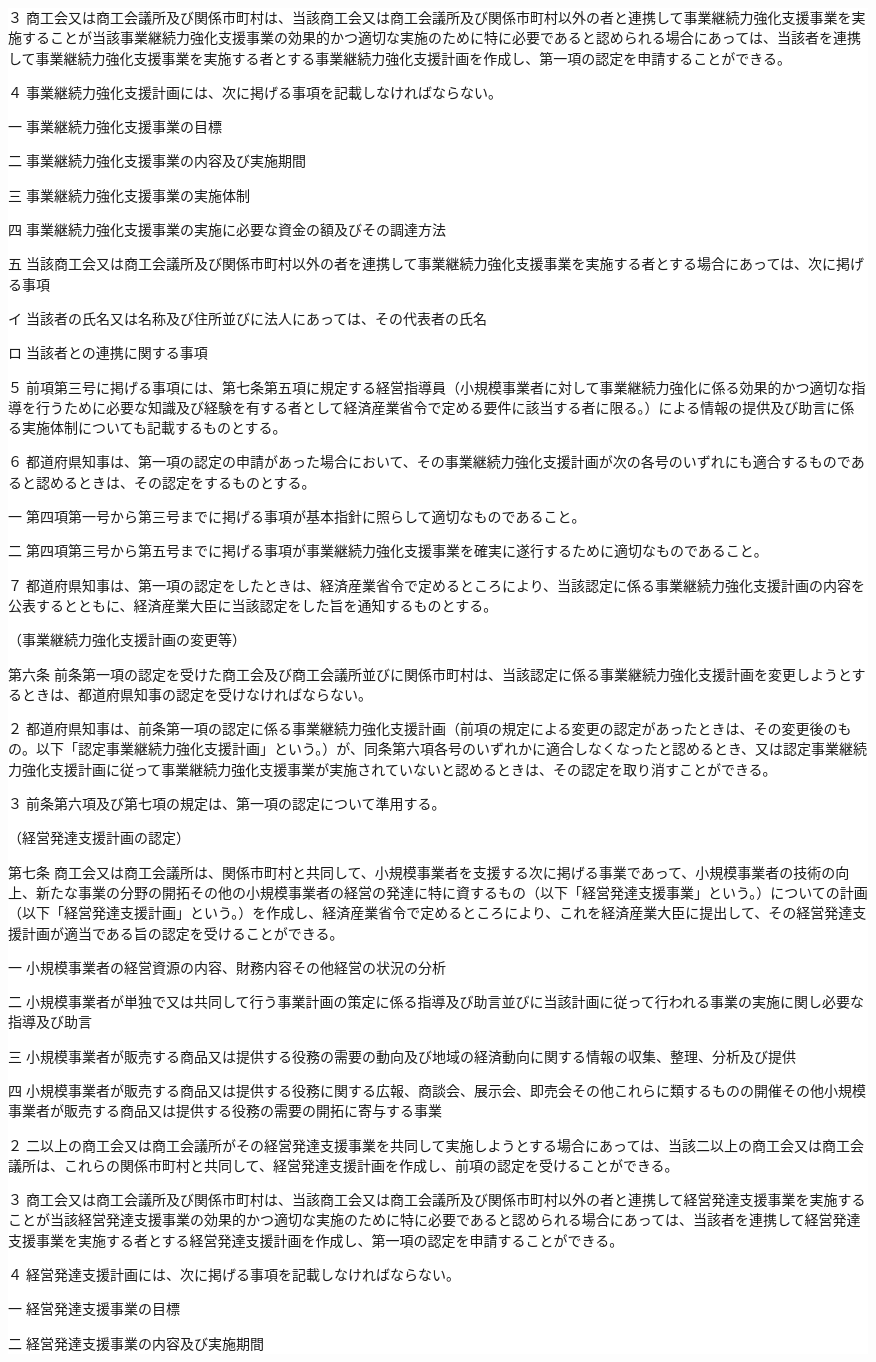 ３ 商工会又は商工会議所及び関係市町村は、当該商工会又は商工会議所及び関係市町村以外の者と連携して事業継続力強化支援事業を実施することが当該事業継続力強化支援事業の効果的かつ適切な実施のために特に必要であると認められる場合にあっては、当該者を連携して事業継続力強化支援事業を実施する者とする事業継続力強化支援計画を作成し、第一項の認定を申請することができる。

４ 事業継続力強化支援計画には、次に掲げる事項を記載しなければならない。

一 事業継続力強化支援事業の目標

二 事業継続力強化支援事業の内容及び実施期間

三 事業継続力強化支援事業の実施体制

四 事業継続力強化支援事業の実施に必要な資金の額及びその調達方法

五 当該商工会又は商工会議所及び関係市町村以外の者を連携して事業継続力強化支援事業を実施する者とする場合にあっては、次に掲げる事項

イ 当該者の氏名又は名称及び住所並びに法人にあっては、その代表者の氏名

ロ 当該者との連携に関する事項

５ 前項第三号に掲げる事項には、第七条第五項に規定する経営指導員（小規模事業者に対して事業継続力強化に係る効果的かつ適切な指導を行うために必要な知識及び経験を有する者として経済産業省令で定める要件に該当する者に限る。）による情報の提供及び助言に係る実施体制についても記載するものとする。

６ 都道府県知事は、第一項の認定の申請があった場合において、その事業継続力強化支援計画が次の各号のいずれにも適合するものであると認めるときは、その認定をするものとする。

一 第四項第一号から第三号までに掲げる事項が基本指針に照らして適切なものであること。

二 第四項第三号から第五号までに掲げる事項が事業継続力強化支援事業を確実に遂行するために適切なものであること。

７ 都道府県知事は、第一項の認定をしたときは、経済産業省令で定めるところにより、当該認定に係る事業継続力強化支援計画の内容を公表するとともに、経済産業大臣に当該認定をした旨を通知するものとする。

（事業継続力強化支援計画の変更等）

第六条 前条第一項の認定を受けた商工会及び商工会議所並びに関係市町村は、当該認定に係る事業継続力強化支援計画を変更しようとするときは、都道府県知事の認定を受けなければならない。

２ 都道府県知事は、前条第一項の認定に係る事業継続力強化支援計画（前項の規定による変更の認定があったときは、その変更後のもの。以下「認定事業継続力強化支援計画」という。）が、同条第六項各号のいずれかに適合しなくなったと認めるとき、又は認定事業継続力強化支援計画に従って事業継続力強化支援事業が実施されていないと認めるときは、その認定を取り消すことができる。

３ 前条第六項及び第七項の規定は、第一項の認定について準用する。

（経営発達支援計画の認定）

第七条 商工会又は商工会議所は、関係市町村と共同して、小規模事業者を支援する次に掲げる事業であって、小規模事業者の技術の向上、新たな事業の分野の開拓その他の小規模事業者の経営の発達に特に資するもの（以下「経営発達支援事業」という。）についての計画（以下「経営発達支援計画」という。）を作成し、経済産業省令で定めるところにより、これを経済産業大臣に提出して、その経営発達支援計画が適当である旨の認定を受けることができる。

一 小規模事業者の経営資源の内容、財務内容その他経営の状況の分析

二 小規模事業者が単独で又は共同して行う事業計画の策定に係る指導及び助言並びに当該計画に従って行われる事業の実施に関し必要な指導及び助言

三 小規模事業者が販売する商品又は提供する役務の需要の動向及び地域の経済動向に関する情報の収集、整理、分析及び提供

四 小規模事業者が販売する商品又は提供する役務に関する広報、商談会、展示会、即売会その他これらに類するものの開催その他小規模事業者が販売する商品又は提供する役務の需要の開拓に寄与する事業

２ 二以上の商工会又は商工会議所がその経営発達支援事業を共同して実施しようとする場合にあっては、当該二以上の商工会又は商工会議所は、これらの関係市町村と共同して、経営発達支援計画を作成し、前項の認定を受けることができる。

３ 商工会又は商工会議所及び関係市町村は、当該商工会又は商工会議所及び関係市町村以外の者と連携して経営発達支援事業を実施することが当該経営発達支援事業の効果的かつ適切な実施のために特に必要であると認められる場合にあっては、当該者を連携して経営発達支援事業を実施する者とする経営発達支援計画を作成し、第一項の認定を申請することができる。

４ 経営発達支援計画には、次に掲げる事項を記載しなければならない。

一 経営発達支援事業の目標

二 経営発達支援事業の内容及び実施期間
